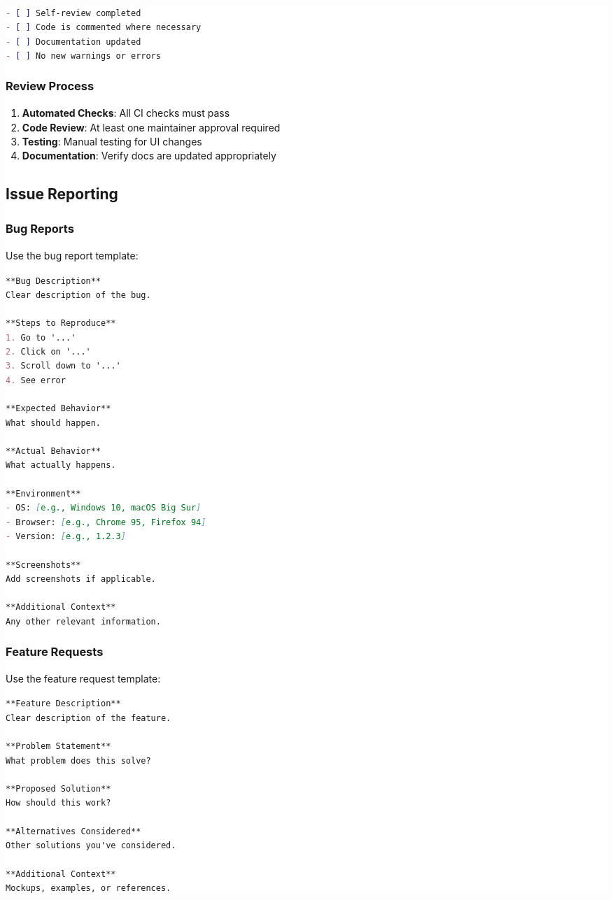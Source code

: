 ```markdown
- [ ] Self-review completed
- [ ] Code is commented where necessary
- [ ] Documentation updated
- [ ] No new warnings or errors
```

### Review Process
1. **Automated Checks**: All CI checks must pass
2. **Code Review**: At least one maintainer approval required
3. **Testing**: Manual testing for UI changes
4. **Documentation**: Verify docs are updated appropriately

## Issue Reporting

### Bug Reports
Use the bug report template:

```markdown
**Bug Description**
Clear description of the bug.

**Steps to Reproduce**
1. Go to '...'
2. Click on '...'
3. Scroll down to '...'
4. See error

**Expected Behavior**
What should happen.

**Actual Behavior**
What actually happens.

**Environment**
- OS: [e.g., Windows 10, macOS Big Sur]
- Browser: [e.g., Chrome 95, Firefox 94]
- Version: [e.g., 1.2.3]

**Screenshots**
Add screenshots if applicable.

**Additional Context**
Any other relevant information.
```

### Feature Requests
Use the feature request template:

```markdown
**Feature Description**
Clear description of the feature.

**Problem Statement**
What problem does this solve?

**Proposed Solution**
How should this work?

**Alternatives Considered**
Other solutions you've considered.

**Additional Context**
Mockups, examples, or references.
```